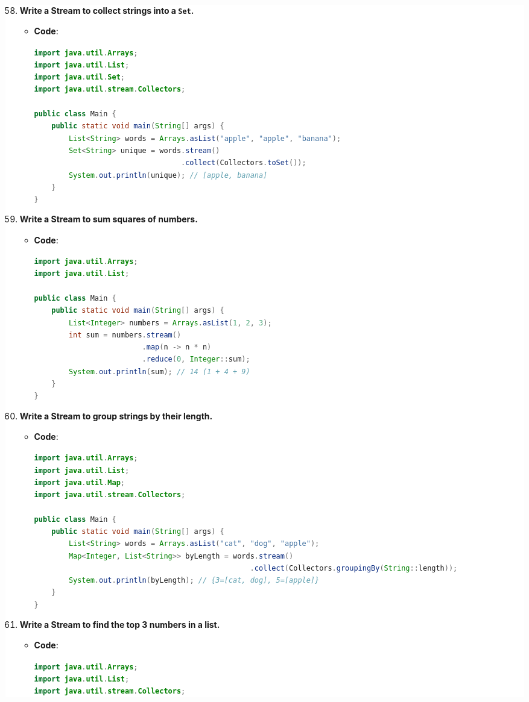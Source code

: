 58. **Write a Stream to collect strings into a `Set`.**
    - **Code**:
      ```java
      import java.util.Arrays;
      import java.util.List;
      import java.util.Set;
      import java.util.stream.Collectors;

      public class Main {
          public static void main(String[] args) {
              List<String> words = Arrays.asList("apple", "apple", "banana");
              Set<String> unique = words.stream()
                                        .collect(Collectors.toSet());
              System.out.println(unique); // [apple, banana]
          }
      }
      ```

59. **Write a Stream to sum squares of numbers.**
    - **Code**:
      ```java
      import java.util.Arrays;
      import java.util.List;

      public class Main {
          public static void main(String[] args) {
              List<Integer> numbers = Arrays.asList(1, 2, 3);
              int sum = numbers.stream()
                               .map(n -> n * n)
                               .reduce(0, Integer::sum);
              System.out.println(sum); // 14 (1 + 4 + 9)
          }
      }
      ```

60. **Write a Stream to group strings by their length.**
    - **Code**:
      ```java
      import java.util.Arrays;
      import java.util.List;
      import java.util.Map;
      import java.util.stream.Collectors;

      public class Main {
          public static void main(String[] args) {
              List<String> words = Arrays.asList("cat", "dog", "apple");
              Map<Integer, List<String>> byLength = words.stream()
                                                        .collect(Collectors.groupingBy(String::length));
              System.out.println(byLength); // {3=[cat, dog], 5=[apple]}
          }
      }
      ```

61. **Write a Stream to find the top 3 numbers in a list.**
    - **Code**:
      ```java
      import java.util.Arrays;
      import java.util.List;
      import java.util.stream.Collectors;
